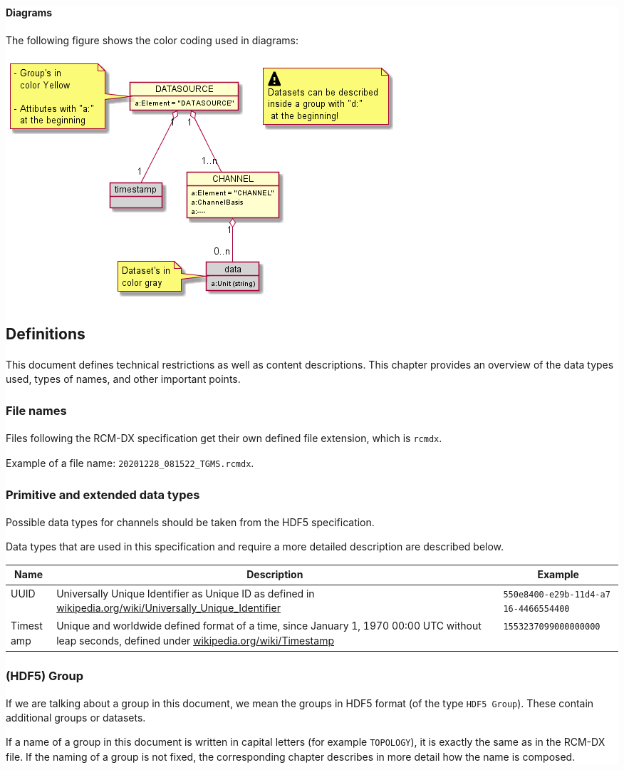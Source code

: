 #### Diagrams

The following figure shows the color coding used in diagrams:

![RCM-DX Diagram Overview](images/generated/RCM_DX_diagram_example.png)

## Definitions

This document defines technical restrictions as well as content descriptions. This chapter provides an overview of the data types used, types of names, and other important points.

### File names

Files following the RCM-DX specification get their own defined file extension, which is `rcmdx`.  

Example of a file name: `20201228_081522_TGMS.rcmdx`.

### Primitive and extended data types

Possible data types for channels should be taken from the HDF5 specification.  

Data types that are used in this specification and require a more detailed description are described below.  

| Name | Description | Example |
|--|-----|---|
| UUID | Universally Unique Identifier as Unique ID as defined in [wikipedia.org/wiki/Universally_Unique_Identifier](https://en.wikipedia.org/wiki/Universally_Unique_Identifier) | `550e8400-e29b-11d4-a716-4466554400` |
| Timestamp | Unique and worldwide defined format of a time, since January 1, 1970 00:00 UTC without leap seconds, defined under [wikipedia.org/wiki/Timestamp](https://en.wikipedia.org/wiki/Timestamp) | `1553237099000000000` |

### (HDF5) Group

If we are talking about a group in this document, we mean the groups in HDF5 format (of the type `HDF5 Group`). These contain additional groups or datasets.

If a name of a group in this document is written in capital letters (for example `TOPOLOGY`), it is exactly the same as in the RCM-DX file. If the naming of a group is not fixed, the corresponding chapter describes in more detail how the name is composed.
